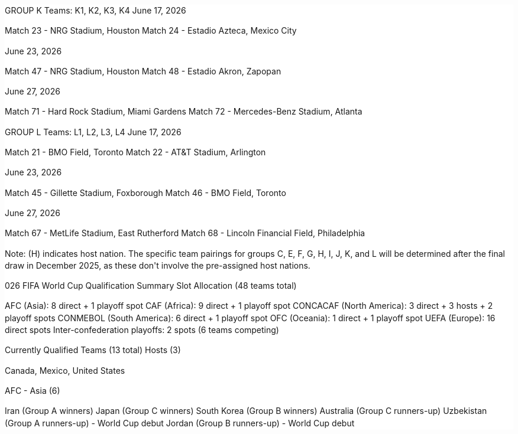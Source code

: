 
GROUP K
Teams: K1, K2, K3, K4
June 17, 2026

Match 23 - NRG Stadium, Houston
Match 24 - Estadio Azteca, Mexico City

June 23, 2026

Match 47 - NRG Stadium, Houston
Match 48 - Estadio Akron, Zapopan

June 27, 2026

Match 71 - Hard Rock Stadium, Miami Gardens
Match 72 - Mercedes-Benz Stadium, Atlanta


GROUP L
Teams: L1, L2, L3, L4
June 17, 2026

Match 21 - BMO Field, Toronto
Match 22 - AT&T Stadium, Arlington

June 23, 2026

Match 45 - Gillette Stadium, Foxborough
Match 46 - BMO Field, Toronto

June 27, 2026

Match 67 - MetLife Stadium, East Rutherford
Match 68 - Lincoln Financial Field, Philadelphia


Note: (H) indicates host nation. The specific team pairings for groups C, E, F, G, H, I, J, K, and L will be determined after the final draw in December 2025, as these don't involve the pre-assigned host nations.


026 FIFA World Cup Qualification Summary
Slot Allocation (48 teams total)

AFC (Asia): 8 direct + 1 playoff spot
CAF (Africa): 9 direct + 1 playoff spot
CONCACAF (North America): 3 direct + 3 hosts + 2 playoff spots
CONMEBOL (South America): 6 direct + 1 playoff spot
OFC (Oceania): 1 direct + 1 playoff spot
UEFA (Europe): 16 direct spots
Inter-confederation playoffs: 2 spots (6 teams competing)

Currently Qualified Teams (13 total)
Hosts (3)

Canada, Mexico, United States

AFC - Asia (6)

Iran (Group A winners)
Japan (Group C winners)
South Korea (Group B winners)
Australia (Group C runners-up)
Uzbekistan (Group A runners-up) - World Cup debut
Jordan (Group B runners-up) - World Cup debut
